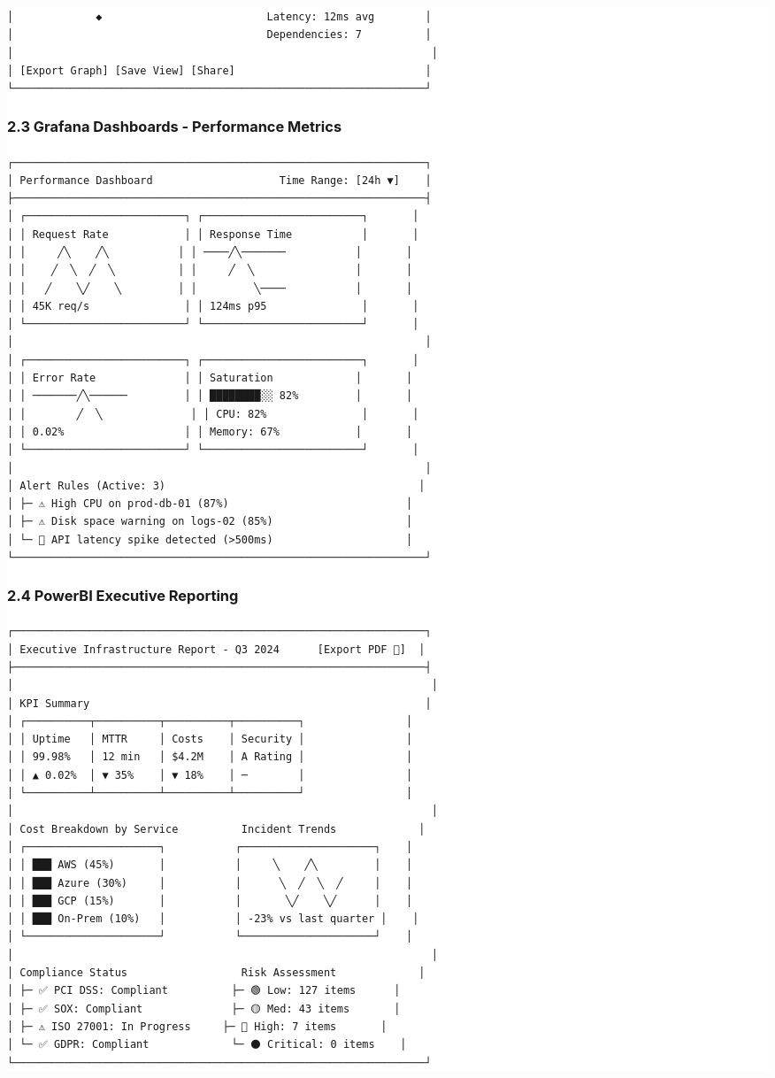 ```
│             ◆                          Latency: 12ms avg        │
│                                        Dependencies: 7          │
│                                                                  │
│ [Export Graph] [Save View] [Share]                              │
└─────────────────────────────────────────────────────────────────┘
```

### 2.3 Grafana Dashboards - Performance Metrics
```
┌─────────────────────────────────────────────────────────────────┐
│ Performance Dashboard                    Time Range: [24h ▼]    │
├─────────────────────────────────────────────────────────────────┤
│ ┌─────────────────────────┐ ┌─────────────────────────┐       │
│ │ Request Rate            │ │ Response Time           │       │
│ │     ╱╲    ╱╲           │ │ ────╱╲───────           │       │
│ │    ╱  ╲  ╱  ╲          │ │     ╱  ╲                │       │
│ │   ╱    ╲╱    ╲         │ │         ╲────           │       │
│ │ 45K req/s               │ │ 124ms p95               │       │
│ └─────────────────────────┘ └─────────────────────────┘       │
│                                                                 │
│ ┌─────────────────────────┐ ┌─────────────────────────┐       │
│ │ Error Rate              │ │ Saturation             │       │
│ │ ───────╱╲──────         │ │ ████████░░ 82%         │       │
│ │        ╱  ╲              │ │ CPU: 82%               │       │
│ │ 0.02%                   │ │ Memory: 67%            │       │
│ └─────────────────────────┘ └─────────────────────────┘       │
│                                                                 │
│ Alert Rules (Active: 3)                                        │
│ ├─ ⚠️ High CPU on prod-db-01 (87%)                            │
│ ├─ ⚠️ Disk space warning on logs-02 (85%)                     │
│ └─ 🔴 API latency spike detected (>500ms)                     │
└─────────────────────────────────────────────────────────────────┘
```

### 2.4 PowerBI Executive Reporting
```
┌─────────────────────────────────────────────────────────────────┐
│ Executive Infrastructure Report - Q3 2024      [Export PDF 📄]  │
├─────────────────────────────────────────────────────────────────┤
│                                                                  │
│ KPI Summary                                                     │
│ ┌──────────┬──────────┬──────────┬──────────┐                │
│ │ Uptime   │ MTTR     │ Costs    │ Security │                │
│ │ 99.98%   │ 12 min   │ $4.2M    │ A Rating │                │
│ │ ▲ 0.02%  │ ▼ 35%    │ ▼ 18%    │ ─        │                │
│ └──────────┴──────────┴──────────┴──────────┘                │
│                                                                  │
│ Cost Breakdown by Service          Incident Trends             │
│ ┌─────────────────────┐           ┌─────────────────────┐    │
│ │ ███ AWS (45%)       │           │     ╲    ╱╲         │    │
│ │ ███ Azure (30%)     │           │      ╲  ╱  ╲  ╱     │    │
│ │ ███ GCP (15%)       │           │       ╲╱    ╲╱      │    │
│ │ ███ On-Prem (10%)   │           │ -23% vs last quarter │    │
│ └─────────────────────┘           └─────────────────────┘    │
│                                                                  │
│ Compliance Status                  Risk Assessment             │
│ ├─ ✅ PCI DSS: Compliant          ├─ 🟢 Low: 127 items      │
│ ├─ ✅ SOX: Compliant              ├─ 🟡 Med: 43 items       │
│ ├─ ⚠️ ISO 27001: In Progress     ├─ 🔴 High: 7 items       │
│ └─ ✅ GDPR: Compliant             └─ ⚫ Critical: 0 items    │
└─────────────────────────────────────────────────────────────────┘
```
